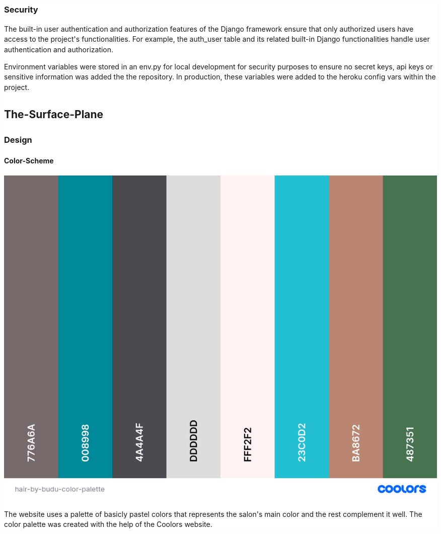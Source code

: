 ### Security

The built-in user authentication and authorization features of the Django framework ensure that only authorized users have access to the project's functionalities. For example, the auth_user table and its related built-in Django functionalities handle user authentication and authorization.

Environment variables were stored in an env.py for local development for security purposes to ensure no secret keys, api keys or sensitive information was added the the repository. In production, these variables were added to the heroku config vars within the project.

## The-Surface-Plane
### Design

#### Color-Scheme

![Image of the website's colors](assets/images/hair-by-budu-color-palette.png)

The website uses a palette of basicly pastel colors that represents the salon's main color and the rest complement it well. The color palette was created with the help of the Coolors website.

